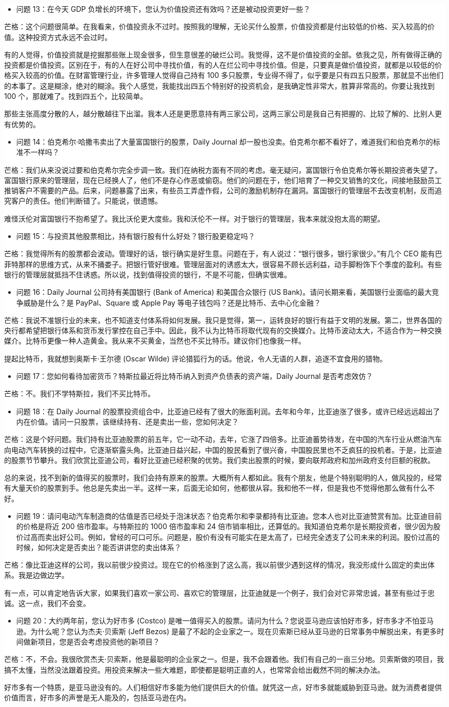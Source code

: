 - 问题 13：在今天 GDP 负增长的环境下，您认为价值投资还有效吗？还是被动投资更好一些？

芒格：这个问题很简单。在我看来，价值投资永不过时。按照我的理解，无论买什么股票，价值投资都是付出较低的价格、买入较高的价值。这种投资方式永远不会过时。

有的人觉得，价值投资就是挖掘那些账上现金很多，但生意很差的破烂公司。我觉得，这不是价值投资的全部。依我之见，所有做得正确的投资都是价值投资。区别在于，有的人在好公司中寻找价值，有的人在烂公司中寻找价值。但是，只要真是做价值投资，就都是以较低的价格买入较高的价值。在财富管理行业，许多管理人觉得自己持有 100 多只股票，专业得不得了，似乎要是只有四五只股票，那就显不出他们的本事了。这是糊涂，绝对的糊涂。我个人感觉，我能找出四五个特别好的投资机会，是我确定性非常大，胜算非常高的。你要让我找到 100 个，那就难了。找到四五个，比较简单。

那些主张高度分散的人，越分散越往下出溜。我本人还是更愿意持有两三家公司，这两三家公司是我自己有把握的、比较了解的、比别人更有优势的。

- 问题 14：伯克希尔·哈撒韦卖出了大量富国银行的股票，Daily Journal 却一股也没卖。伯克希尔都不看好了，难道我们和伯克希尔的标准不一样吗？

芒格：我们从来没说过要和伯克希尔完全步调一致。我们在纳税方面有不同的考虑。毫无疑问，富国银行令伯克希尔等长期投资者失望了。富国银行原来的管理层，现在已经换人了，他们不是存心作恶或偷窃。他们的问题在于，他们培育了一种交叉销售的文化，间接地鼓励员工推销客户不需要的产品。后来，问题暴露了出来，有些员工弄虚作假，公司的激励机制存在漏洞。富国银行的管理层不去改变机制，反而追究客户的责任。他们判断错了。只能说，很遗憾。

难怪沃伦对富国银行不抱希望了。我比沃伦更大度些。我和沃伦不一样。对于银行的管理层，我本来就没抱太高的期望。

- 问题 15：与投资其他股票相比，持有银行股有什么好处？银行股更稳定吗？

芒格：我觉得所有的股票都会波动。管理好的话，银行确实是好生意。问题在于，有人说过：“银行很多，银行家很少。”有几个 CEO
能有巴菲特那样的思维方式，从来不捅娄子。把银行管好很难。管理层面对的诱惑太大，很容易不顾长远利益，动手脚粉饰下个季度的盈利。有些银行的管理层就抵挡不住诱惑。所以说，找到值得投资的银行，不是不可能，但确实很难。

- 问题 16：Daily Journal 公司持有美国银行 (Bank of America) 和美国合众银行 (US Bank)。请问长期来看，美国银行业面临的最大竞争威胁是什么？是 PayPal、Square 或 Apple Pay 等电子钱包吗？还是比特币、去中心化金融？

芒格：我说不准银行业的未来，也不知道支付体系将如何发展。我只是觉得，第一，运转良好的银行有益于文明的发展。第二，世界各国的央行都希望把银行体系和货币发行掌控在自己手中。因此，我不认为比特币将取代现有的交换媒介。比特币波动太大，不适合作为一种交换媒介。比特币更像一种人造黄金。我从来不买黄金，当然也不买比特币。建议你们也像我一样。

提起比特币，我就想到奥斯卡·王尔德 (Oscar Wilde) 评论猎狐行为的话。他说，令人无语的人群，追逐不宜食用的猎物。

- 问题 17：您如何看待加密货币？特斯拉最近将比特币纳入到资产负债表的资产端，Daily Journal 是否考虑效仿？

芒格：不。我们不学特斯拉，我们不买比特币。

- 问题 18：在 Daily Journal 的股票投资组合中，比亚迪已经有了很大的账面利润。去年和今年，比亚迪涨了很多，或许已经远远超出了内在价值。请问一只股票，该继续持有、还是卖出一些，您如何决定？

芒格：这是个好问题。我们持有比亚迪股票的前五年，它一动不动，去年，它涨了四倍多。比亚迪蓄势待发，在中国的汽车行业从燃油汽车向电动汽车转换的过程中，它逐渐崭露头角。比亚迪日益兴起，中国的股民看到了很兴奋，中国股民里也不乏疯狂的投机者。于是，比亚迪的股票节节攀升。我们欣赏比亚迪公司，看好比亚迪已经积聚的优势。我们卖出股票的时候，要向联邦政府和加州政府支付巨额的税款。

总的来说，找不到新的值得买的股票时，我们会持有原来的股票。大概所有人都如此。我有个朋友，他是个特别聪明的人，做风投的，经常有大量天价的股票到手。他总是先卖出一半。这样一来，后面无论如何，他都很从容。我和他不一样，但是我也不觉得他那么做有什么不好。

- 问题 19：请问电动汽车制造商的估值是否已经处于泡沫状态？伯克希尔和李录都持有比亚迪。您本人也对比亚迪赞赏有加。比亚迪目前的价格是将近 200 倍市盈率。与特斯拉的 1000 倍市盈率和 24 倍市销率相比，还算低的。我知道伯克希尔是长期投资者，很少因为股价过高而卖出好公司。例如，曾经的可口可乐。问题是，股价有没有可能实在是太高了，已经完全透支了公司未来的利润。股价过高的时候，如何决定是否卖出？能否讲讲您的卖出体系？

芒格：像比亚迪这样的公司，我以前很少投资过。现在它的价格涨到了这么高，我以前很少遇到这样的情况，我没形成什么固定的卖出体系。我是边做边学。

有一点，可以肯定地告诉大家，如果我们喜欢一家公司、喜欢它的管理层，比亚迪就是一个例子，我们会对它非常忠诚，甚至有些过于忠诚。这一点，我们不会变。

- 问题 20：大约两年前，您认为好市多 (Costco) 是唯一值得买入的股票。请问为什么？您说亚马逊应该怕好市多，好市多才不怕亚马逊。为什么呢？您认为杰夫·贝索斯 (Jeff Bezos) 是最了不起的企业家之一。现在贝索斯已经从亚马逊的日常事务中解脱出来，有更多时间做新项目，您是否会考虑投资他的新项目？

芒格：不，不会。我很欣赏杰夫·贝索斯，他是最聪明的企业家之一。但是，我不会跟着他。我们有自己的一亩三分地。贝索斯做的项目，我搞不太懂，当然没法跟着投资。用投资来解决一些大难题，即使都是聪明正直的人，也常常会给出截然不同的解决办法。

好市多有一个特质，是亚马逊没有的。人们相信好市多能为他们提供巨大的价值。就凭这一点，好市多就能威胁到亚马逊。就为消费者提供价值而言，好市多的声誉是无人能及的，包括亚马逊在内。
